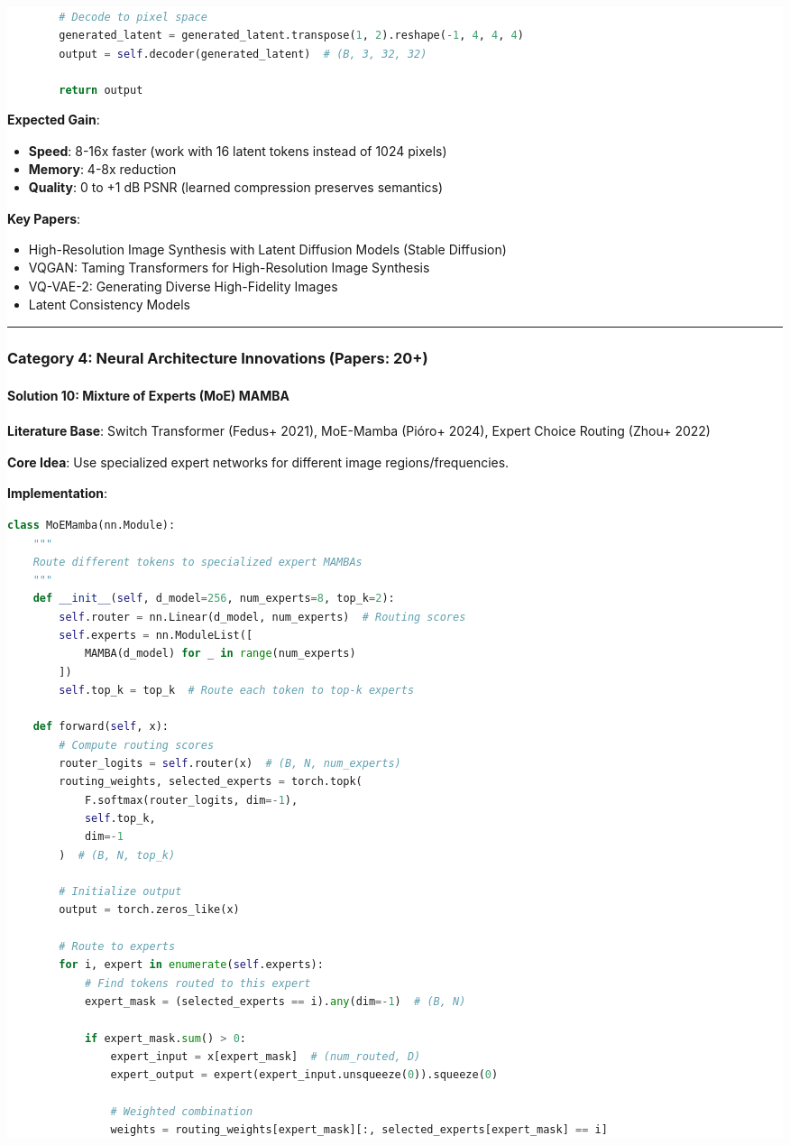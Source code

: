 ```python
        # Decode to pixel space
        generated_latent = generated_latent.transpose(1, 2).reshape(-1, 4, 4, 4)
        output = self.decoder(generated_latent)  # (B, 3, 32, 32)

        return output
```

**Expected Gain**:
- **Speed**: 8-16x faster (work with 16 latent tokens instead of 1024 pixels)
- **Memory**: 4-8x reduction
- **Quality**: 0 to +1 dB PSNR (learned compression preserves semantics)

**Key Papers**:
- High-Resolution Image Synthesis with Latent Diffusion Models (Stable Diffusion)
- VQGAN: Taming Transformers for High-Resolution Image Synthesis
- VQ-VAE-2: Generating Diverse High-Fidelity Images
- Latent Consistency Models

---

### Category 4: Neural Architecture Innovations (Papers: 20+)

#### **Solution 10: Mixture of Experts (MoE) MAMBA**
**Literature Base**: Switch Transformer (Fedus+ 2021), MoE-Mamba (Pióro+ 2024), Expert Choice Routing (Zhou+ 2022)

**Core Idea**: Use specialized expert networks for different image regions/frequencies.

**Implementation**:
```python
class MoEMamba(nn.Module):
    """
    Route different tokens to specialized expert MAMBAs
    """
    def __init__(self, d_model=256, num_experts=8, top_k=2):
        self.router = nn.Linear(d_model, num_experts)  # Routing scores
        self.experts = nn.ModuleList([
            MAMBA(d_model) for _ in range(num_experts)
        ])
        self.top_k = top_k  # Route each token to top-k experts

    def forward(self, x):
        # Compute routing scores
        router_logits = self.router(x)  # (B, N, num_experts)
        routing_weights, selected_experts = torch.topk(
            F.softmax(router_logits, dim=-1),
            self.top_k,
            dim=-1
        )  # (B, N, top_k)

        # Initialize output
        output = torch.zeros_like(x)

        # Route to experts
        for i, expert in enumerate(self.experts):
            # Find tokens routed to this expert
            expert_mask = (selected_experts == i).any(dim=-1)  # (B, N)

            if expert_mask.sum() > 0:
                expert_input = x[expert_mask]  # (num_routed, D)
                expert_output = expert(expert_input.unsqueeze(0)).squeeze(0)

                # Weighted combination
                weights = routing_weights[expert_mask][:, selected_experts[expert_mask] == i]
```